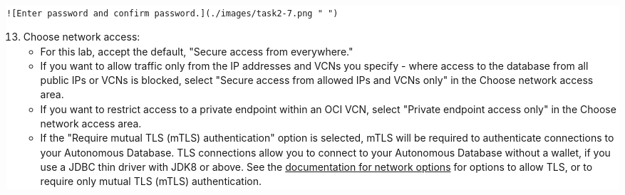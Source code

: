     ![Enter password and confirm password.](./images/task2-7.png " ")

13. Choose network access:
    - For this lab, accept the default, "Secure access from everywhere."
    - If you want to allow traffic only from the IP addresses and VCNs you specify - where access to the database from all public IPs or VCNs is blocked, select "Secure access from allowed IPs and VCNs only" in the Choose network access area.
    - If you want to restrict access to a private endpoint within an OCI VCN, select "Private endpoint access only" in the Choose network access area.
    - If the "Require mutual TLS (mTLS) authentication" option is selected, mTLS will be required to authenticate connections to your Autonomous Database. TLS connections allow you to connect to your Autonomous Database without a wallet, if you use a JDBC thin driver with JDK8 or above. See the [documentation for network options](https://docs.oracle.com/en/cloud/paas/autonomous-database/adbsa/support-tls-mtls-authentication.html#GUID-3F3F1FA4-DD7D-4211-A1D3-A74ED35C0AF5) for options to allow TLS, or to require only mutual TLS (mTLS) authentication.
